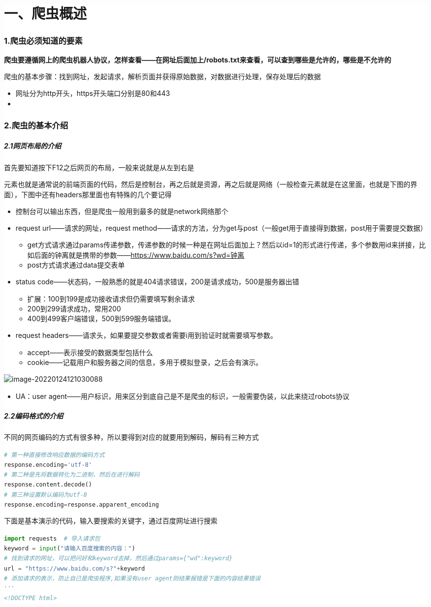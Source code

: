 # 一、爬虫概述

### 1.爬虫必须知道的要素

**爬虫要遵循网上的爬虫机器人协议，怎样查看——在网址后面加上/robots.txt来查看，可以查到哪些是允许的，哪些是不允许的**

爬虫的基本步骤：找到网址，发起请求，解析页面并获得原始数据，对数据进行处理，保存处理后的数据

- 网址分为http开头，https开头端口分别是80和443
- 

### 2.爬虫的基本介绍

##### 2.1网页布局的介绍

首先要知道按下F12之后网页的布局，一般来说就是从左到右是

元素也就是通常说的前端页面的代码，然后是控制台，再之后就是资源，再之后就是网络（一般检查元素就是在这里面，也就是下图的界面），下图中还有headers那里面也有特殊的几个要记得

- 控制台可以输出东西，但是爬虫一般用到最多的就是network网络那个

- request url——请求的网址，request  method——请求的方法，分为get与post（一般get用于直接得到数据，post用于需要提交数据）
  - get方式请求通过params传递参数，传递参数的时候一种是在网址后面加上？然后以id=1的形式进行传递，多个参数用id来拼接，比如后面的钟离就是携带的参数——https://www.baidu.com/s?wd=钟离
  - post方式请求通过data提交表单
- status code——状态码，一般熟悉的就是404请求错误，200是请求成功，500是服务器出错
  - 扩展：100到199是成功接收请求但仍需要填写剩余请求
  - 200到299请求成功，常用200
  - 400到499客户端错误，500到599服务端错误。
- request headers——请求头，如果要提交参数或者需要i用到验证时就需要填写参数。
  - accept——表示接受的数据类型包括什么
  - cookie——记载用户和服务器之间的信息，多用于模拟登录，之后会有演示。

![image-20220124121030088](C:\Users\admin\AppData\Roaming\Typora\typora-user-images\image-20220124121030088.png)

- UA：user agent——用户标识，用来区分到底自己是不是爬虫的标识，一般需要伪装，以此来绕过robots协议

##### 2.2编码格式的介绍

不同的网页编码的方式有很多种，所以要得到对应的就要用到解码，解码有三种方式

```python
# 第一种直接修改响应数据的编码方式
response.encoding='utf-8'
# 第二种是先将数据转化为二进制，然后在进行解码
response.content.decode()
# 第三种设置默认编码为utf-8
response.encoding=response.apparent_encoding
```

下面是基本演示的代码，输入要搜索的关键字，通过百度网址进行搜索

```python
import requests  # 导入请求包
keyword = input("请输入百度搜索的内容：")
# 找到请求的网址，可以把问好和keyword去掉，然后通过params={"wd":keyword}
url = "https://www.baidu.com/s?"+keyword
# 添加请求的表示，防止自己是爬虫程序,如果没有user agent则结果报错是下面的内容结果错误
'''
<!DOCTYPE html>
```